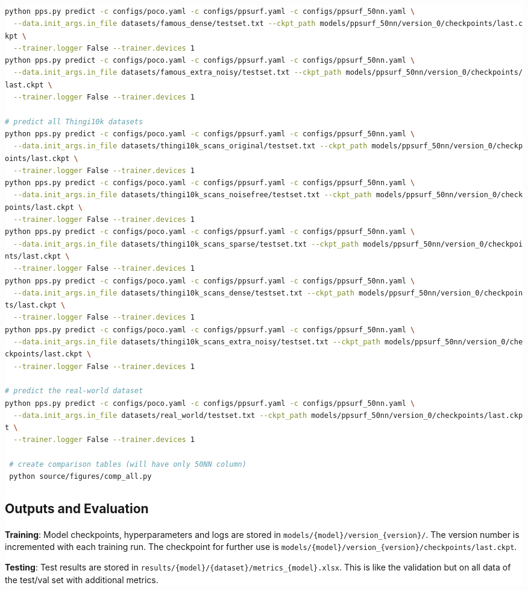 ``` bash
python pps.py predict -c configs/poco.yaml -c configs/ppsurf.yaml -c configs/ppsurf_50nn.yaml \
  --data.init_args.in_file datasets/famous_dense/testset.txt --ckpt_path models/ppsurf_50nn/version_0/checkpoints/last.ckpt \
  --trainer.logger False --trainer.devices 1
python pps.py predict -c configs/poco.yaml -c configs/ppsurf.yaml -c configs/ppsurf_50nn.yaml \
  --data.init_args.in_file datasets/famous_extra_noisy/testset.txt --ckpt_path models/ppsurf_50nn/version_0/checkpoints/last.ckpt \
  --trainer.logger False --trainer.devices 1

# predict all Thingi10k datasets
python pps.py predict -c configs/poco.yaml -c configs/ppsurf.yaml -c configs/ppsurf_50nn.yaml \
  --data.init_args.in_file datasets/thingi10k_scans_original/testset.txt --ckpt_path models/ppsurf_50nn/version_0/checkpoints/last.ckpt \
  --trainer.logger False --trainer.devices 1
python pps.py predict -c configs/poco.yaml -c configs/ppsurf.yaml -c configs/ppsurf_50nn.yaml \
  --data.init_args.in_file datasets/thingi10k_scans_noisefree/testset.txt --ckpt_path models/ppsurf_50nn/version_0/checkpoints/last.ckpt \
  --trainer.logger False --trainer.devices 1
python pps.py predict -c configs/poco.yaml -c configs/ppsurf.yaml -c configs/ppsurf_50nn.yaml \
  --data.init_args.in_file datasets/thingi10k_scans_sparse/testset.txt --ckpt_path models/ppsurf_50nn/version_0/checkpoints/last.ckpt \
  --trainer.logger False --trainer.devices 1
python pps.py predict -c configs/poco.yaml -c configs/ppsurf.yaml -c configs/ppsurf_50nn.yaml \
  --data.init_args.in_file datasets/thingi10k_scans_dense/testset.txt --ckpt_path models/ppsurf_50nn/version_0/checkpoints/last.ckpt \
  --trainer.logger False --trainer.devices 1
python pps.py predict -c configs/poco.yaml -c configs/ppsurf.yaml -c configs/ppsurf_50nn.yaml \
  --data.init_args.in_file datasets/thingi10k_scans_extra_noisy/testset.txt --ckpt_path models/ppsurf_50nn/version_0/checkpoints/last.ckpt \
  --trainer.logger False --trainer.devices 1
  
# predict the real-world dataset
python pps.py predict -c configs/poco.yaml -c configs/ppsurf.yaml -c configs/ppsurf_50nn.yaml \
  --data.init_args.in_file datasets/real_world/testset.txt --ckpt_path models/ppsurf_50nn/version_0/checkpoints/last.ckpt \
  --trainer.logger False --trainer.devices 1
  
 # create comparison tables (will have only 50NN column)
 python source/figures/comp_all.py
```


## Outputs and Evaluation

**Training**:
Model checkpoints, hyperparameters and logs are stored in `models/{model}/version_{version}/`. 
The version number is incremented with each training run.
The checkpoint for further use is `models/{model}/version_{version}/checkpoints/last.ckpt`.

**Testing**:
Test results are stored in `results/{model}/{dataset}/metrics_{model}.xlsx`.
This is like the validation but on all data of the test/val set with additional metrics.
